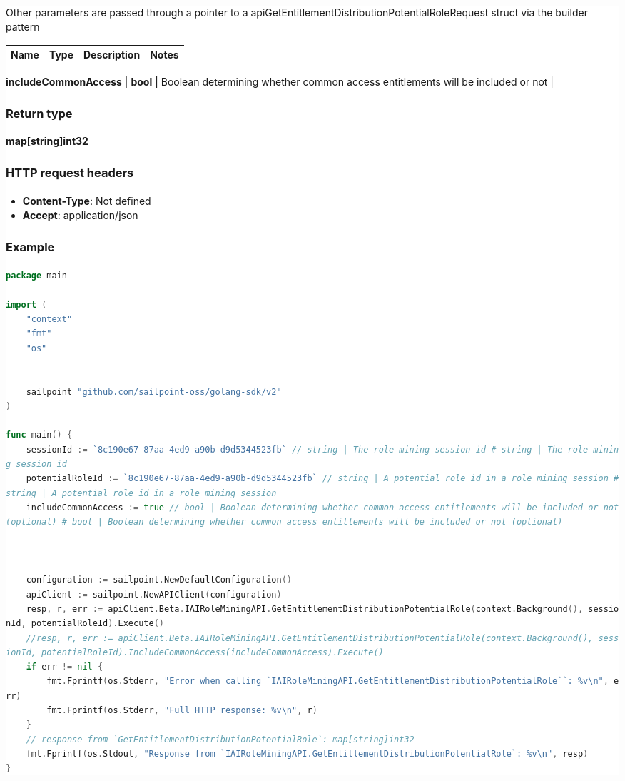 Other parameters are passed through a pointer to a apiGetEntitlementDistributionPotentialRoleRequest struct via the builder pattern


Name | Type | Description  | Notes
------------- | ------------- | ------------- | -------------


 **includeCommonAccess** | **bool** | Boolean determining whether common access entitlements will be included or not | 

### Return type

**map[string]int32**

### HTTP request headers

- **Content-Type**: Not defined
- **Accept**: application/json

### Example

```go
package main

import (
	"context"
	"fmt"
	"os"
   
    
	sailpoint "github.com/sailpoint-oss/golang-sdk/v2"
)

func main() {
    sessionId := `8c190e67-87aa-4ed9-a90b-d9d5344523fb` // string | The role mining session id # string | The role mining session id
    potentialRoleId := `8c190e67-87aa-4ed9-a90b-d9d5344523fb` // string | A potential role id in a role mining session # string | A potential role id in a role mining session
    includeCommonAccess := true // bool | Boolean determining whether common access entitlements will be included or not (optional) # bool | Boolean determining whether common access entitlements will be included or not (optional)

  

	configuration := sailpoint.NewDefaultConfiguration()
	apiClient := sailpoint.NewAPIClient(configuration)
    resp, r, err := apiClient.Beta.IAIRoleMiningAPI.GetEntitlementDistributionPotentialRole(context.Background(), sessionId, potentialRoleId).Execute()
	//resp, r, err := apiClient.Beta.IAIRoleMiningAPI.GetEntitlementDistributionPotentialRole(context.Background(), sessionId, potentialRoleId).IncludeCommonAccess(includeCommonAccess).Execute()
	if err != nil {
		fmt.Fprintf(os.Stderr, "Error when calling `IAIRoleMiningAPI.GetEntitlementDistributionPotentialRole``: %v\n", err)
		fmt.Fprintf(os.Stderr, "Full HTTP response: %v\n", r)
	}
	// response from `GetEntitlementDistributionPotentialRole`: map[string]int32
	fmt.Fprintf(os.Stdout, "Response from `IAIRoleMiningAPI.GetEntitlementDistributionPotentialRole`: %v\n", resp)
}
```
